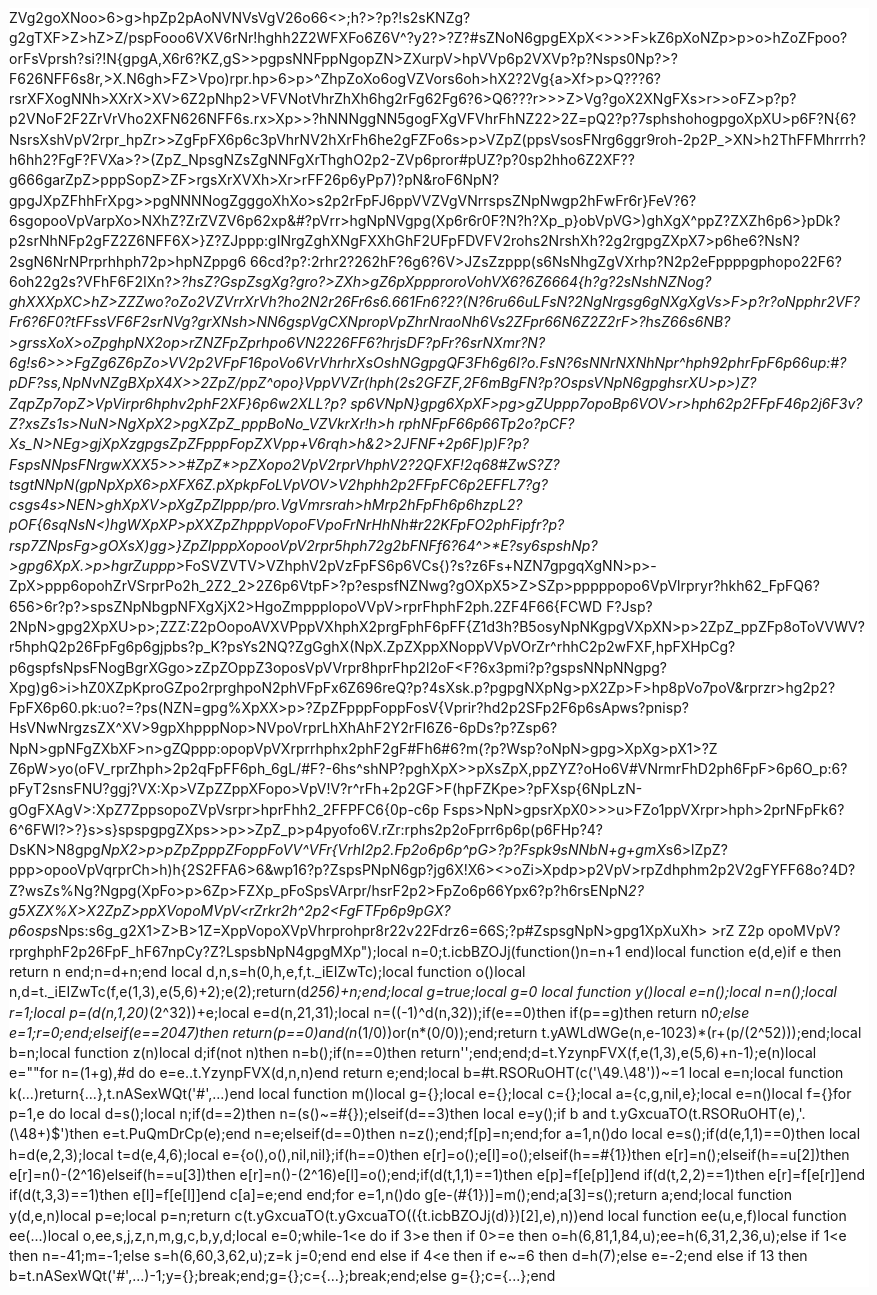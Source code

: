 ZVg2goXNoo>6>g>hpZp2pAoNVNVsVgV26o66<>;h?>?p?!s2sKNZg?g2gTXF>Z>hZ>Z/pspFooo6VXV6rNr!hghh2Z2WFXFo6Z6V^?y2?>?Z?#sZNoN6gpgEXpX<>>>F>kZ6pXoNZp>p>o>hZoZFpoo?orFsVprsh?si?!N{gpgA,X6r6?KZ,gS>>pgpsNNFppNgopZN>ZXurpV>hpVVp6p2VXVp?p?Nsps0Np?>?F626NFF6s8r,>X.N6gh>FZ>Vpo)rpr.hp>6>p>^ZhpZoXo6ogVZVors6oh>hX2?2Vg{a>Xf>p>Q???6?rsrXFXogNNh>XXrX>XV>6Z2pNhp2>VFVNotVhrZhXh6hg2rFg62Fg6?6>Q6???r>>>Z>Vg?goX2XNgFXs>r>>oFZ>p?p?p2VNoF2F2ZrVrVho2XFN626NFF6s.rx>Xp>>?hNNNggNN5gogFXgVFVhrFhNZ22>2Z=pQ2?p?7sphshohogpgoXpXU>p6F?N{6?NsrsXshVpV2rpr_hpZr>>ZgFpFX6p6c3pVhrNV2hXrFh6he2gFZFo6s>p>VZpZ(ppsVsosFNrg6ggr9roh-2p2P_>XN>h2ThFFMhrrrh?h6hh2?FgF?FVXa>?>(ZpZ_NpsgNZsZgNNFgXrThghO2p2-ZVp6pror#pUZ?p?0sp2hho6Z2XF??g666garZpZ>pppSopZ>ZF>rgsXrXVXh>Xr>rFF26p6yPp7)?pN&roF6NpN?gpgJXpZFhhFrXpg>>pgNNNNogZgggoXhXo>s2p2rFpFJ6ppVVZVgVNrrspsZNpNwgp2hFwFr6r}FeV?6?6sgopooVpVarpXo>NXhZ?ZrZVZV6p62xp&#?pVrr>hgNpNVgpg(Xp6r6r0F?N?h?Xp_p}obVpVG>)ghXgX^ppZ?ZXZh6p6>}pDk?p2srNhNFp2gFZ2Z6NFF6X>}Z?ZJppp:gINrgZghXNgFXXhGhF2UFpFDVFV2rohs2NrshXh?2g2rgpgZXpX7>p6he6?NsN?2sgN6NrNPrprhhph72p>hpNZppg6 66cd?p?:2rhr2?262hF?6g6?6V>JZsZzppp(s6NsNhgZgVXrhp?N2p2eFppppgphopo22F6?6oh22g2s?VFhF6F2IXn?_>?hsZ?GspZsgXg?gro?>ZXh>gZ6pXppproroVohVX6?6Z6664{h?g?2sNshNZNog?ghXXXpXC>hZ>ZZZwo?oZo2VZVrrXrVh?ho2N2r26Fr6s6.661Fn6?2?(N?6ru66uLFsN?2NgNrgsg6gNXgXgVs>F>_p?r?oNpphr2VF?Fr6?6F0?tFFssVF6F2srNVg?grXNsh>NN6gspVgCXNpropVpZhrNraoNh6Vs2ZFpr66N6Z2Z2rF>?hsZ66s6NB?>grssXoX_>oZpghpNX2op>rZNZFpZprhpo6VN2226FF6?hrjsDF?pFr?6srNXmr?N?6g!s6>>>FgZg6Z6pZo>VV2p2VFpF16poVo6VrVhrhrXsOshNGgpgQF3Fh6g6I?o.FsN?6sNNrNXNhNpr^hph92phrFpF*6p66up:#?pDF?ss,NpNvNZgBXpX4X>>2ZpZ/ppZ^opo}VppVVZr(hph(2s2GFZF,2F6mBgFN?p?OspsVNpN6gpghsrXU>p>)Z?ZqpZp7opZ>VpVirpr6hphv2phF2XF}6p6w2XLL?p? sp6VNpN}gpg6XpXF>pg*>gZUppp7opoBp6VOV>r>hph62p2FFpF46p2j6F3v?Z?xsZs1s>NuN>NgXpX2>pgXZpZ_pppBoNo_VZVkrXr!h>h rphNFpF66p66Tp2o?pCF?Xs_N>NEg>gjXpXzgpgsZpZFpppFopZXVpp+V6rqh>h&2>2JFNF+2p6F)p)F?p?FspsNNpsFNrgwXXX5>>>#ZpZ*>pZXopo2VpV2rprVhphV2?2QFXF!2q68#ZwS?Z?tsgtNNpN(gpNpXpX6>pXFX6Z.pXpkpFoLVpVOV>V2hphh2p2FFpFC6p2EFFL7?g?csgs4s>NEN>ghXpXV>pXgZpZlppp/pro.VgVmrsrah>hMrp2hFpFh6p6hzpL2?pOF{6sqNsN<)hgWXpXP>pXXZpZhpppVopoFVpoFrNrHhNh#r22KFpFO2phFipfr?p?rsp7ZNpsFg>gOXsX)gg>}ZpZlpppXopooVpV2rpr5hph72g2bFNFf6?64^>*E?sy6spshNp?>gpg6XpX.>p>hgrZuppp_>FoSVZVTV>VZhphV2pVzFpFS6p6VCs{)?s?z6Fs+NZN7gpgqXgNN>p>-ZpX>ppp6opohZrVSrprPo2h_2Z2_2>2Z6p6VtpF>?p?espsfNZNwg?gOXpX5>Z>SZp>pppppopo6VpVlrpryr?hkh62_FpFQ6?656>6r?p?>spsZNpNbgpNFXgXjX2>HgoZmppplopoVVpV>rprFhphF2ph.2ZF4F66{FCWD F?Jsp?2NpN>gpg2XpXU>p>;ZZZ:Z2pOopoAVXVPppVXhphX2prgFphF6pFF{Z1d3h?B5osyNpNKgpgVXpXN>p>2ZpZ_ppZFp8oToVVWV?r5hphQ2p26FpFg6p6gjpbs?p_K?psYs2NQ?ZgGghX(NpX.ZpZXppXNoppVVpVOrZr^rhhC2p2wFXF,hpFXHpCg?p6gspfsNpsFNogBgrXGgo>zZpZOppZ3oposVpVVrpr8hprFhp2l2oF<F?6x3pmi?p?gspsNNpNNgpg?Xpg)g6>i>hZ0XZpKproGZpo2rprghpoN2phVFpFx6Z696reQ?p?4sXsk.p?pgpgNXpNg>pX2Zp>F>hp8pVo7poV&rprzr>hg2p2?FpFX6p60.pk:uo?=?ps(NZN=gpg%XpXX>p>?ZpZFpppFoppFosV{Vprir?hd2p2SFp2F6p6sApws?pnisp?HsVNwNrgzsZX^XV>9gpXhpppNop>NVpoVrprLhXhAhF2Y2rFI6Z6-6pDs?p?Zsp6?NpN>gpNFgZXbXF>n>gZQppp:opopVpVXrprrhphx2phF2gF#Fh6#6?m(?p?Wsp?oNpN>gpg>XpXg>pX1>?Z Z6pW>yo(oFV_rprZhph>2p2qFpFF6ph_6gL/#F?-6hs^shNP?pghXpX>>pXsZpX,ppZYZ?oHo6V#VNrmrFhD2ph6FpF>6p6O_p:6?pFyT2snsFNU?ggj?VX:Xp>VZpZZppXFopo>VpV!V?r^rFh+2p2GF>F(hpFZKpe>?pFXsp{6NpLzN-gOgFXAgV>:XpZ7ZppsopoZVpVsrpr>hprFhh2_2FFPFC6{0p-c6p Fsps>NpN>gpsrXpX0>>>u>FZ<pZpco>o1ppVXrpr>hph>2prNFpFk6?6^6FWl?>?}s>s}spspgpgZXps>>p>>ZpZ_p>p4pyofo6V.rZr:rphs2p2oFprr6p6p(p6FHp?4?DsKN>N8gpg*NpX2>p>pZpZpppZFoppFoVV^VFr{VrhI2p2.Fp2o6p6p^pG>?p?Fspk9sNNbN+g+gmX*s6>lZpZ?ppp>opooVpVqrprCh>h)h{2S2FFA6>6&wp16?p?ZspsPNpN6gp?jg6X!X6><>oZi>Xpdp>p2VpV>rpZdhphm2p2V2gFYFF68o?4D?Z?wsZs%Ng?Ngpg(XpFo>p>6Zp>FZXp_pFoSpsVArpr/hsrF2p2>FpZo6p66Ypx6?p?h6rsENpN*2?g5XZX%X>X2ZpZ>ppXVopoMVpV<rZrkr2h^2p2<FgFTFp6p9pGX?p6osps*Nps:s6g_g2X1>Z>B>1Z=XppVopoXVpVhrprohpr8r22v22Fdrz6=66S;?p#ZspsgNpN>gpg1XpXuXh> >rZ Z2p opoMVpV?rprghphF2p26FpF_hF67npCy?Z?LspsbNpN4gpgMXp");local n=0;t.icbBZOJj(function()n=n+1 end)local function e(d,e)if e then return n end;n=d+n;end local d,n,s=h(0,h,e,f,t._iEIZwTc);local function o()local n,d=t._iEIZwTc(f,e(1,3),e(5,6)+2);e(2);return(d*256)+n;end;local g=true;local g=0 local function y()local e=n();local n=n();local r=1;local p=(d(n,1,20)*(2^32))+e;local e=d(n,21,31);local n=((-1)^d(n,32));if(e==0)then if(p==g)then return n*0;else e=1;r=0;end;elseif(e==2047)then return(p==0)and(n*(1/0))or(n*(0/0));end;return t.yAWLdWGe(n,e-1023)*(r+(p/(2^52)));end;local b=n;local function z(n)local d;if(not n)then n=b();if(n==0)then return'';end;end;d=t.YzynpFVX(f,e(1,3),e(5,6)+n-1);e(n)local e=""for n=(1+g),#d do e=e..t.YzynpFVX(d,n,n)end return e;end;local b=#t.RSORuOHT(c('\49.\48'))~=1 local e=n;local function k(...)return{...},t.nASexWQt('#',...)end local function m()local g={};local e={};local c={};local a={c,g,nil,e};local e=n()local f={}for p=1,e do local d=s();local n;if(d==2)then n=(s()~=#{});elseif(d==3)then local e=y();if b and t.yGxcuaTO(t.RSORuOHT(e),'.(\48+)$')then e=t.PuQmDrCp(e);end n=e;elseif(d==0)then n=z();end;f[p]=n;end;for a=1,n()do local e=s();if(d(e,1,1)==0)then local h=d(e,2,3);local t=d(e,4,6);local e={o(),o(),nil,nil};if(h==0)then e[r]=o();e[l]=o();elseif(h==#{1})then e[r]=n();elseif(h==u[2])then e[r]=n()-(2^16)elseif(h==u[3])then e[r]=n()-(2^16)e[l]=o();end;if(d(t,1,1)==1)then e[p]=f[e[p]]end if(d(t,2,2)==1)then e[r]=f[e[r]]end if(d(t,3,3)==1)then e[l]=f[e[l]]end c[a]=e;end end;for e=1,n()do g[e-(#{1})]=m();end;a[3]=s();return a;end;local function y(d,e,n)local p=e;local p=n;return c(t.yGxcuaTO(t.yGxcuaTO(({t.icbBZOJj(d)})[2],e),n))end local function ee(u,e,f)local function ee(...)local o,ee,s,j,z,n,m,g,c,b,y,d;local e=0;while-1<e do if 3>e then if 0>=e then o=h(6,81,1,84,u);ee=h(6,31,2,36,u);else if 1<e then n=-41;m=-1;else s=h(6,60,3,62,u);z=k j=0;end end else if 4<e then if e~=6 then d=h(7);else e=-2;end else if 1<e then for n=34,90 do if e>3 then b=t.nASexWQt('#',...)-1;y={};break;end;g={};c={...};break;end;else g={};c={...};end